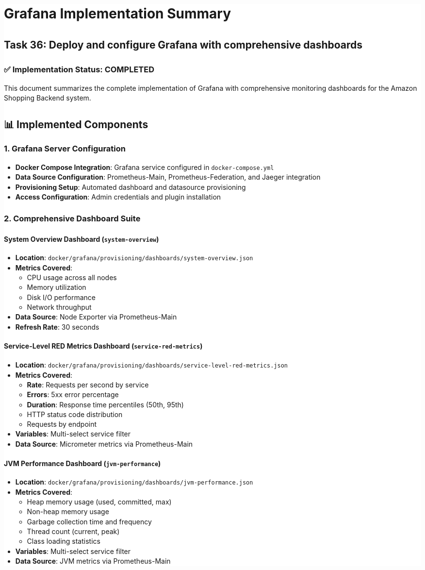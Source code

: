 # Grafana Implementation Summary

## Task 36: Deploy and configure Grafana with comprehensive dashboards

### ✅ Implementation Status: COMPLETED

This document summarizes the complete implementation of Grafana with comprehensive monitoring dashboards for the Amazon Shopping Backend system.

## 📊 Implemented Components

### 1. Grafana Server Configuration

- **Docker Compose Integration**: Grafana service configured in `docker-compose.yml`
- **Data Source Configuration**: Prometheus-Main, Prometheus-Federation, and Jaeger integration
- **Provisioning Setup**: Automated dashboard and datasource provisioning
- **Access Configuration**: Admin credentials and plugin installation

### 2. Comprehensive Dashboard Suite

#### System Overview Dashboard (`system-overview`)

- **Location**: `docker/grafana/provisioning/dashboards/system-overview.json`
- **Metrics Covered**:
  - CPU usage across all nodes
  - Memory utilization
  - Disk I/O performance
  - Network throughput
- **Data Source**: Node Exporter via Prometheus-Main
- **Refresh Rate**: 30 seconds

#### Service-Level RED Metrics Dashboard (`service-red-metrics`)

- **Location**: `docker/grafana/provisioning/dashboards/service-level-red-metrics.json`
- **Metrics Covered**:
  - **Rate**: Requests per second by service
  - **Errors**: 5xx error percentage
  - **Duration**: Response time percentiles (50th, 95th)
  - HTTP status code distribution
  - Requests by endpoint
- **Variables**: Multi-select service filter
- **Data Source**: Micrometer metrics via Prometheus-Main

#### JVM Performance Dashboard (`jvm-performance`)

- **Location**: `docker/grafana/provisioning/dashboards/jvm-performance.json`
- **Metrics Covered**:
  - Heap memory usage (used, committed, max)
  - Non-heap memory usage
  - Garbage collection time and frequency
  - Thread count (current, peak)
  - Class loading statistics
- **Variables**: Multi-select service filter
- **Data Source**: JVM metrics via Prometheus-Main
